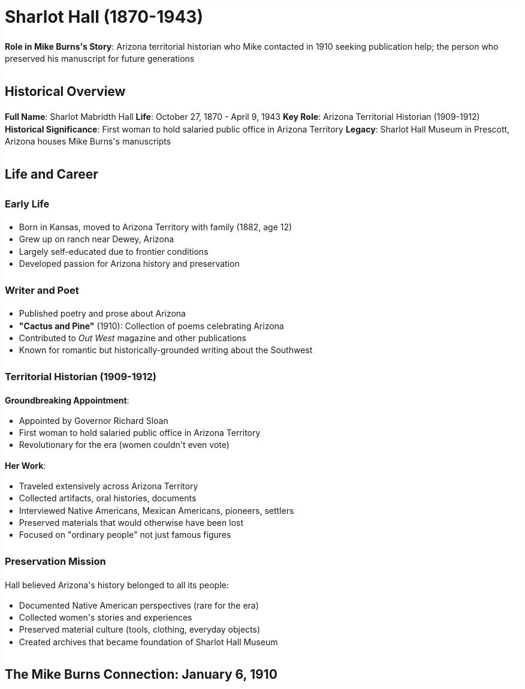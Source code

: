 # Sharlot Hall (1870-1943)

**Role in Mike Burns's Story**: Arizona territorial historian who Mike contacted in 1910 seeking publication help; the person who preserved his manuscript for future generations

## Historical Overview

**Full Name**: Sharlot Mabridth Hall
**Life**: October 27, 1870 - April 9, 1943
**Key Role**: Arizona Territorial Historian (1909-1912)
**Historical Significance**: First woman to hold salaried public office in Arizona Territory
**Legacy**: Sharlot Hall Museum in Prescott, Arizona houses Mike Burns's manuscripts

## Life and Career

### Early Life
- Born in Kansas, moved to Arizona Territory with family (1882, age 12)
- Grew up on ranch near Dewey, Arizona
- Largely self-educated due to frontier conditions
- Developed passion for Arizona history and preservation

### Writer and Poet
- Published poetry and prose about Arizona
- **"Cactus and Pine"** (1910): Collection of poems celebrating Arizona
- Contributed to *Out West* magazine and other publications
- Known for romantic but historically-grounded writing about the Southwest

### Territorial Historian (1909-1912)

**Groundbreaking Appointment**:
- Appointed by Governor Richard Sloan
- First woman to hold salaried public office in Arizona Territory
- Revolutionary for the era (women couldn't even vote)

**Her Work**:
- Traveled extensively across Arizona Territory
- Collected artifacts, oral histories, documents
- Interviewed Native Americans, Mexican Americans, pioneers, settlers
- Preserved materials that would otherwise have been lost
- Focused on "ordinary people" not just famous figures

### Preservation Mission
Hall believed Arizona's history belonged to all its people:
- Documented Native American perspectives (rare for the era)
- Collected women's stories and experiences
- Preserved material culture (tools, clothing, everyday objects)
- Created archives that became foundation of Sharlot Hall Museum

## The Mike Burns Connection: January 6, 1910
